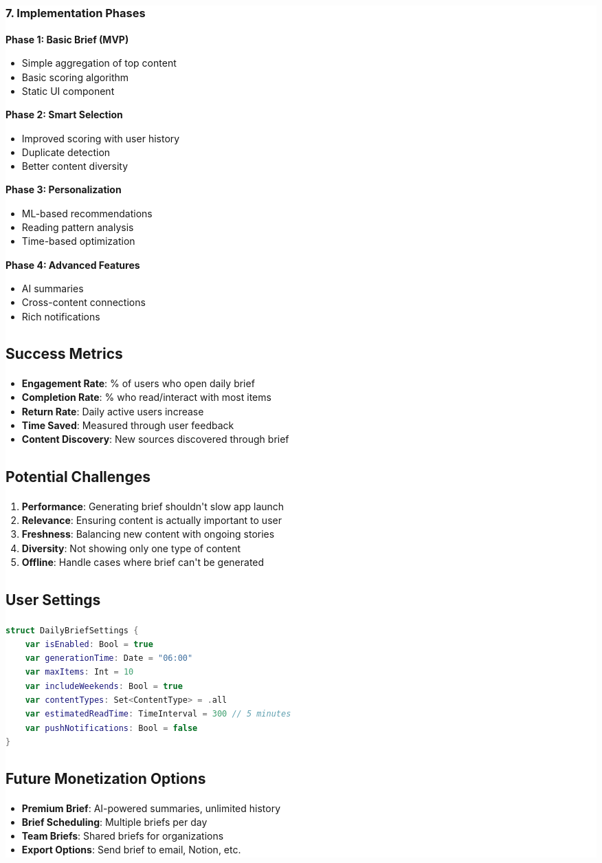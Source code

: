 ### 7. Implementation Phases

**Phase 1: Basic Brief (MVP)**
- Simple aggregation of top content
- Basic scoring algorithm
- Static UI component

**Phase 2: Smart Selection**
- Improved scoring with user history
- Duplicate detection
- Better content diversity

**Phase 3: Personalization**
- ML-based recommendations
- Reading pattern analysis
- Time-based optimization

**Phase 4: Advanced Features**
- AI summaries
- Cross-content connections
- Rich notifications

## Success Metrics
- **Engagement Rate**: % of users who open daily brief
- **Completion Rate**: % who read/interact with most items
- **Return Rate**: Daily active users increase
- **Time Saved**: Measured through user feedback
- **Content Discovery**: New sources discovered through brief

## Potential Challenges
1. **Performance**: Generating brief shouldn't slow app launch
2. **Relevance**: Ensuring content is actually important to user
3. **Freshness**: Balancing new content with ongoing stories
4. **Diversity**: Not showing only one type of content
5. **Offline**: Handle cases where brief can't be generated

## User Settings
```swift
struct DailyBriefSettings {
    var isEnabled: Bool = true
    var generationTime: Date = "06:00"
    var maxItems: Int = 10
    var includeWeekends: Bool = true
    var contentTypes: Set<ContentType> = .all
    var estimatedReadTime: TimeInterval = 300 // 5 minutes
    var pushNotifications: Bool = false
}
```

## Future Monetization Options
- **Premium Brief**: AI-powered summaries, unlimited history
- **Brief Scheduling**: Multiple briefs per day
- **Team Briefs**: Shared briefs for organizations
- **Export Options**: Send brief to email, Notion, etc.